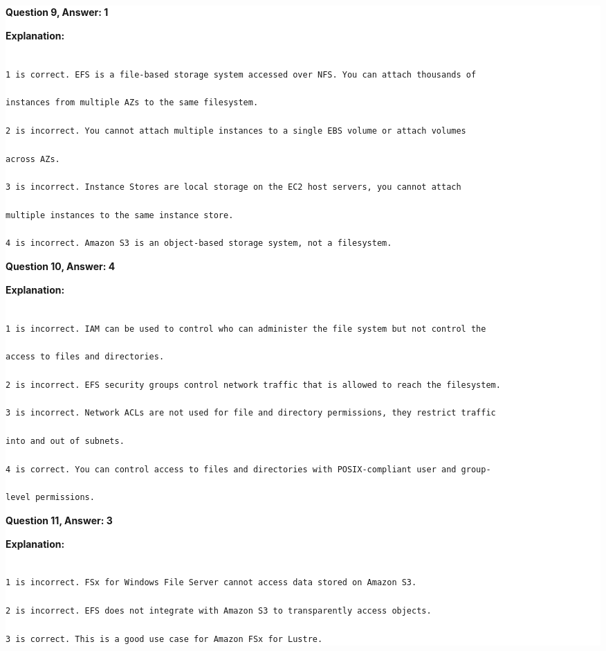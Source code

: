 
**Question 9, Answer: 1**


**Explanation:**


```

1 is correct. EFS is a file-based storage system accessed over NFS. You can attach thousands of

instances from multiple AZs to the same filesystem.

2 is incorrect. You cannot attach multiple instances to a single EBS volume or attach volumes

across AZs.

3 is incorrect. Instance Stores are local storage on the EC2 host servers, you cannot attach

multiple instances to the same instance store.

4 is incorrect. Amazon S3 is an object-based storage system, not a filesystem.

```


**Question 10, Answer: 4**


**Explanation:**


```

1 is incorrect. IAM can be used to control who can administer the file system but not control the

access to files and directories.

2 is incorrect. EFS security groups control network traffic that is allowed to reach the filesystem.

3 is incorrect. Network ACLs are not used for file and directory permissions, they restrict traffic

into and out of subnets.

4 is correct. You can control access to files and directories with POSIX-compliant user and group-

level permissions.

```


**Question 11, Answer: 3**


**Explanation:**


```

1 is incorrect. FSx for Windows File Server cannot access data stored on Amazon S3.

2 is incorrect. EFS does not integrate with Amazon S3 to transparently access objects.

3 is correct. This is a good use case for Amazon FSx for Lustre.

```
